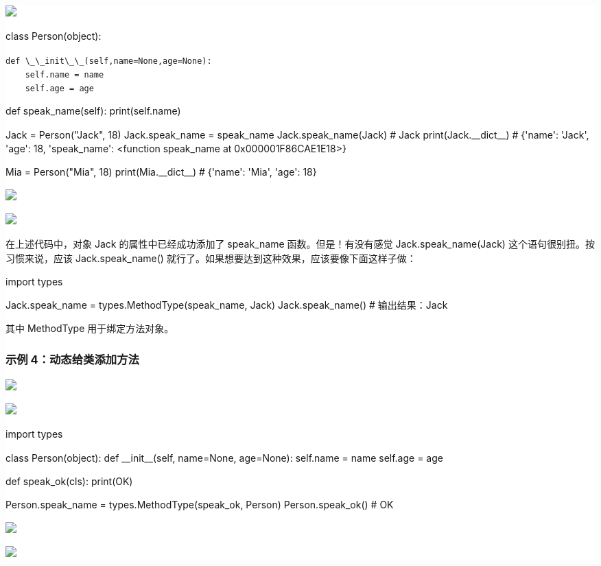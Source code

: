 ![](https://github.com/Hsu-Outer-Brain/WebCliperCDN_001/blob/main/img3/2022-11-2%2016-55-52/0e6a6da3-897c-44ac-a695-ab02be764cb4.gif?raw=true)

class Person(object):

    def \_\_init\_\_(self,name=None,age=None):
        self.name = name
        self.age = age

def speak_name(self):
    print(self.name)

Jack = Person("Jack", 18)
Jack.speak_name = speak_name
Jack.speak_name(Jack)  # Jack
print(Jack.\_\_dict\_\_)  # {'name': 'Jack', 'age': 18, 'speak_name': &lt;function speak_name at 0x000001F86CAE1E18>}

Mia = Person("Mia", 18)
print(Mia.\_\_dict\_\_)  # {'name': 'Mia', 'age': 18}

![](https://github.com/Hsu-Outer-Brain/WebCliperCDN_001/blob/main/img3/2022-11-2%2016-55-52/5f666879-0512-46b3-b12d-158d89f4717a.gif?raw=true)

![](https://github.com/Hsu-Outer-Brain/WebCliperCDN_001/blob/main/img3/2022-11-2%2016-55-52/0e080a4d-15a4-4d16-9bc9-663a8184f0b2.gif?raw=true)

在上述代码中，对象 Jack 的属性中已经成功添加了 speak_name 函数。但是！有没有感觉 Jack.speak_name(Jack) 这个语句很别扭。按习惯来说，应该 Jack.speak_name() 就行了。如果想要达到这种效果，应该要像下面这样子做：

import types

Jack.speak_name = types.MethodType(speak_name, Jack)
Jack.speak_name()  # 输出结果：Jack

其中 MethodType 用于绑定方法对象。

### 示例 4：动态给类添加方法

![](https://github.com/Hsu-Outer-Brain/WebCliperCDN_001/blob/main/img3/2022-11-2%2016-55-52/bafb25e5-93de-48ac-9364-3c3e9c105380.gif?raw=true)

![](https://github.com/Hsu-Outer-Brain/WebCliperCDN_001/blob/main/img3/2022-11-2%2016-55-52/06ed40e8-57b2-4357-a38f-3e010e0911a3.gif?raw=true)

import types

class Person(object):
    def \_\_init\_\_(self, name=None, age=None):
        self.name = name
        self.age = age

def speak_ok(cls):
    print(OK)

Person.speak_name = types.MethodType(speak_ok, Person)
Person.speak_ok()  # OK

![](https://github.com/Hsu-Outer-Brain/WebCliperCDN_001/blob/main/img3/2022-11-2%2016-55-52/b99e3487-6e09-4f4f-957b-637529d9e716.gif?raw=true)

![](https://github.com/Hsu-Outer-Brain/WebCliperCDN_001/blob/main/img3/2022-11-2%2016-55-52/8c07993f-5672-4ac1-8158-e9a2f8e54c76.gif?raw=true)

